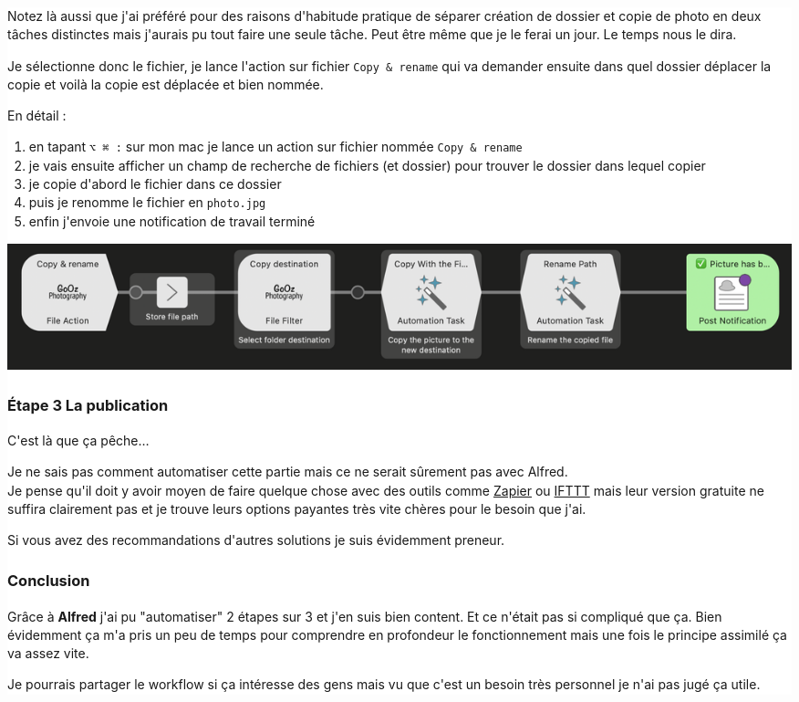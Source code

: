 <div class="notabene">
Notez là aussi que j'ai préféré pour des raisons d'habitude pratique de séparer création de dossier et copie de photo en deux tâches distinctes mais j'aurais pu tout faire une seule tâche. Peut être même que je le ferai un jour. Le temps nous le dira.
</div>

Je sélectionne donc le fichier, je lance l'action sur fichier `Copy & rename` qui va demander ensuite dans quel dossier déplacer la copie et voilà la copie est déplacée et bien nommée.

<video controls width="100%">
	<source src="./img/copynrename.webm" type="video/webm">
</video>

En détail :
1. en tapant `⌥ ⌘ :` sur mon mac je lance un action sur fichier nommée `Copy & rename`
2. je vais ensuite afficher un champ de recherche de fichiers (et dossier) pour trouver le dossier dans lequel copier
3. je copie d'abord le fichier dans ce dossier
4. puis je renomme le fichier en `photo.jpg`
5. enfin j'envoie une notification de travail terminé

<img src="./img/copynrename.png" alt="Tâche copy and rename">

### Étape 3 La publication
C'est là que ça pêche…

Je ne sais pas comment automatiser cette partie mais ce ne serait sûrement pas avec Alfred.  
Je pense qu'il doit y avoir moyen de faire quelque chose avec des outils comme [Zapier](https://zapier.com) ou [IFTTT](https://ifttt.com/) mais leur version gratuite ne suffira clairement pas et je trouve leurs options payantes très vite chères pour le besoin que j'ai.

Si vous avez des recommandations d'autres solutions je suis évidemment preneur.

### Conclusion
Grâce à **Alfred** j'ai pu "automatiser" 2 étapes sur 3 et j'en suis bien content. Et ce n'était pas si compliqué que ça. Bien évidemment ça m'a pris un peu de temps pour comprendre en profondeur le fonctionnement mais une fois le principe assimilé ça va assez vite.

Je pourrais partager le workflow si ça intéresse des gens mais vu que c'est un besoin très personnel je n'ai pas jugé ça utile.
